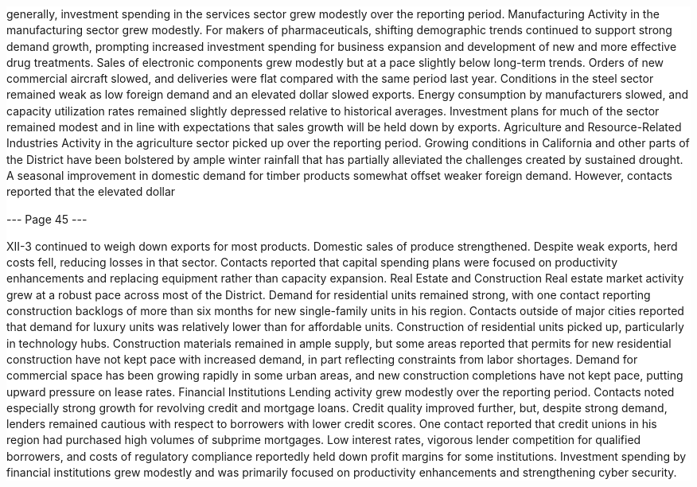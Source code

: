 generally, investment spending in the services sector grew modestly over the reporting period.
Manufacturing
Activity in the manufacturing sector grew modestly. For makers of pharmaceuticals, shifting
demographic trends continued to support strong demand growth, prompting increased investment spending for
business expansion and development of new and more effective drug treatments. Sales of electronic
components grew modestly but at a pace slightly below long-term trends. Orders of new commercial aircraft
slowed, and deliveries were flat compared with the same period last year. Conditions in the steel sector
remained weak as low foreign demand and an elevated dollar slowed exports. Energy consumption by
manufacturers slowed, and capacity utilization rates remained slightly depressed relative to historical
averages. Investment plans for much of the sector remained modest and in line with expectations that sales
growth will be held down by exports.
Agriculture and Resource-Related Industries
Activity in the agriculture sector picked up over the reporting period. Growing conditions in
California and other parts of the District have been bolstered by ample winter rainfall that has partially
alleviated the challenges created by sustained drought. A seasonal improvement in domestic demand for
timber products somewhat offset weaker foreign demand. However, contacts reported that the elevated dollar

--- Page 45 ---

XII-3
continued to weigh down exports for most products. Domestic sales of produce strengthened. Despite weak
exports, herd costs fell, reducing losses in that sector. Contacts reported that capital spending plans were
focused on productivity enhancements and replacing equipment rather than capacity expansion.
Real Estate and Construction
Real estate market activity grew at a robust pace across most of the District. Demand for residential
units remained strong, with one contact reporting construction backlogs of more than six months for new
single-family units in his region. Contacts outside of major cities reported that demand for luxury units was
relatively lower than for affordable units. Construction of residential units picked up, particularly in
technology hubs. Construction materials remained in ample supply, but some areas reported that permits for
new residential construction have not kept pace with increased demand, in part reflecting constraints from
labor shortages. Demand for commercial space has been growing rapidly in some urban areas, and new
construction completions have not kept pace, putting upward pressure on lease rates.
Financial Institutions
Lending activity grew modestly over the reporting period. Contacts noted especially strong growth for
revolving credit and mortgage loans. Credit quality improved further, but, despite strong demand, lenders
remained cautious with respect to borrowers with lower credit scores. One contact reported that credit unions
in his region had purchased high volumes of subprime mortgages. Low interest rates, vigorous lender
competition for qualified borrowers, and costs of regulatory compliance reportedly held down profit margins
for some institutions. Investment spending by financial institutions grew modestly and was primarily focused
on productivity enhancements and strengthening cyber security.
